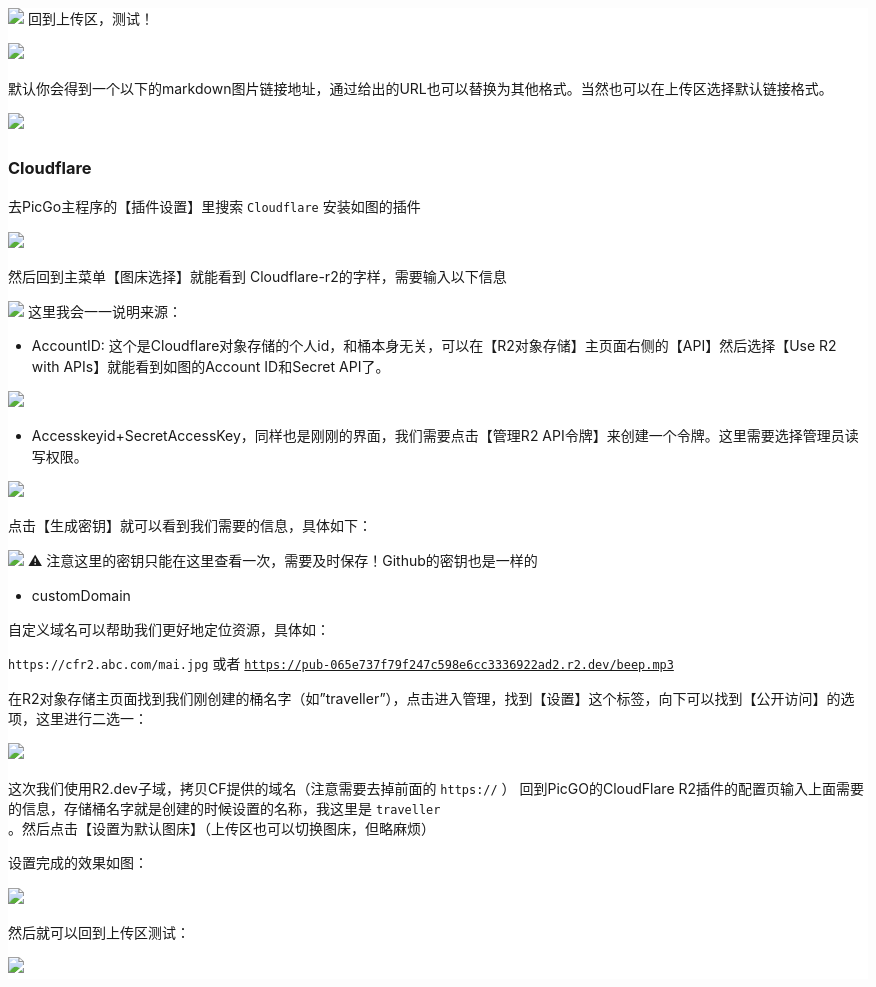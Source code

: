 ![](https://cfr2-img.flynncao.uk/picgo1-202412122146815.png)
回到上传区，测试！

![](https://cfr2-img.flynncao.uk/picgo2-202412122146417.png)

默认你会得到一个以下的markdown图片链接地址，通过给出的URL也可以替换为其他格式。当然也可以在上传区选择默认链接格式。

![](https://raw.githubusercontent.com/flynncao/blog-img-sample/main/akane.jpg](https://raw.githubusercontent.com/flynncao/blog-img-sample/main/akane.jpg))

### Cloudflare

去PicGo主程序的【插件设置】里搜索 `Cloudflare` 安装如图的插件

![](https://cfr2-img.flynncao.uk/picgo3-202412122146801.png)

然后回到主菜单【图床选择】就能看到 Cloudflare-r2的字样，需要输入以下信息

![](https://cfr2-img.flynncao.uk/picgo4-202412122147085.png)
这里我会一一说明来源：

- AccountID: 这个是Cloudflare对象存储的个人id，和桶本身无关，可以在【R2对象存储】主页面右侧的【API】然后选择【Use R2 with APIs】就能看到如图的Account ID和Secret API了。

![](https://cfr2-img.flynncao.uk/accountid-202412122147418.png)

- Accesskeyid+SecretAccessKey，同样也是刚刚的界面，我们需要点击【管理R2 API令牌】来创建一个令牌。这里需要选择管理员读写权限。

![](https://cfr2-img.flynncao.uk/Accesskeyid&SecretAccessKey-202412122148895.png)

点击【生成密钥】就可以看到我们需要的信息，具体如下：

![](https://cfr2-img.flynncao.uk/generatepasskey-202412122149472.png)
⚠️ 注意这里的密钥只能在这里查看一次，需要及时保存！Github的密钥也是一样的

- customDomain

自定义域名可以帮助我们更好地定位资源，具体如：

`https://cfr2.abc.com/mai.jpg` 或者 [`https://pub-065e737f79f247c598e6cc3336922ad2.r2.dev/beep.mp3`](https://pub-065e737f79f247c598e6cc3336922ad2.r2.dev/beep.mp3)

在R2对象存储主页面找到我们刚创建的桶名字（如”traveller”），点击进入管理，找到【设置】这个标签，向下可以找到【公开访问】的选项，这里进行二选一：

![](https://cfr2-img.flynncao.uk/publicaccess-202412122150129.png)

这次我们使用R2.dev子域，拷贝CF提供的域名（注意需要去掉前面的 `https://` ） 回到PicGO的CloudFlare R2插件的配置页输入上面需要的信息，存储桶名字就是创建的时候设置的名称，我这里是 `traveller` 。然后点击【设置为默认图床】（上传区也可以切换图床，但略麻烦）

设置完成的效果如图：

![](https://cfr2-img.flynncao.uk/202412122150273.png)

然后就可以回到上传区测试：

![](https://cfr2-img.flynncao.uk/202412122151839.png)

